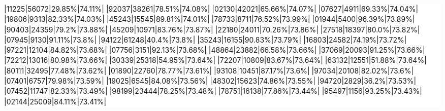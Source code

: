 |11225|56072|29.85%|74.11%|
|92037|38261|78.51%|74.08%|
|02130|42021|65.66%|74.07%|
|07627|4911|69.33%|74.04%|
|19806|9313|82.33%|74.03%|
|45243|15545|89.81%|74.01%|
|78733|8711|76.52%|73.99%|
|01944|5400|96.39%|73.89%|
|90403|24359|79.2%|73.88%|
|45209|10971|83.76%|73.87%|
|22180|24011|70.26%|73.86%|
|27518|18397|80.0%|73.82%|
|07945|9130|91.11%|73.8%|
|94122|61248|40.4%|73.8%|
|35243|16155|90.83%|73.79%|
|16803|24582|74.19%|73.72%|
|97221|12104|84.82%|73.68%|
|07756|3151|92.13%|73.68%|
|48864|23882|66.58%|73.66%|
|37069|20093|91.25%|73.66%|
|72212|13016|80.98%|73.66%|
|30339|25318|54.95%|73.64%|
|72207|10809|83.67%|73.64%|
|63132|12551|51.88%|73.64%|
|80111|32495|77.48%|73.62%|
|01890|22760|78.77%|73.61%|
|93108|10451|87.17%|73.6%|
|97034|20108|82.02%|73.6%|
|07401|6757|79.98%|73.59%|
|19025|6545|84.08%|73.56%|
|48302|15623|74.86%|73.55%|
|94720|2829|36.2%|73.53%|
|07452|11747|82.33%|73.49%|
|98199|23444|78.25%|73.48%|
|78751|16138|77.86%|73.44%|
|95497|1156|93.25%|73.43%|
|02144|25009|84.11%|73.41%|